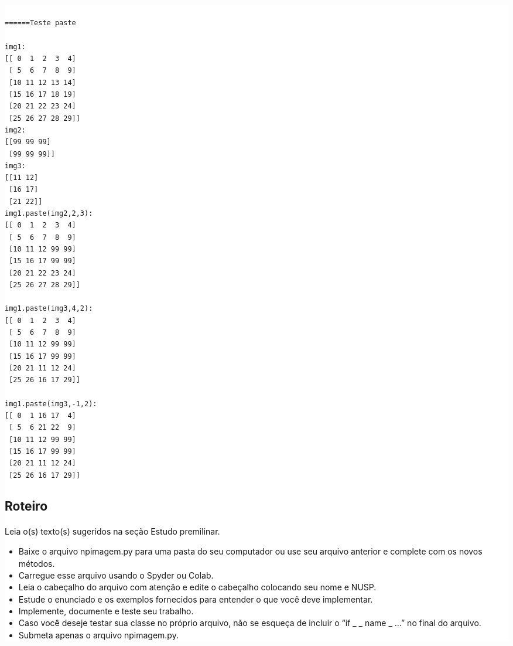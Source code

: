 ```

======Teste paste

img1:
[[ 0  1  2  3  4]
 [ 5  6  7  8  9]
 [10 11 12 13 14]
 [15 16 17 18 19]
 [20 21 22 23 24]
 [25 26 27 28 29]]
img2:
[[99 99 99]
 [99 99 99]]
img3:
[[11 12]
 [16 17]
 [21 22]]
img1.paste(img2,2,3):
[[ 0  1  2  3  4]
 [ 5  6  7  8  9]
 [10 11 12 99 99]
 [15 16 17 99 99]
 [20 21 22 23 24]
 [25 26 27 28 29]]

img1.paste(img3,4,2):
[[ 0  1  2  3  4]
 [ 5  6  7  8  9]
 [10 11 12 99 99]
 [15 16 17 99 99]
 [20 21 11 12 24]
 [25 26 16 17 29]]

img1.paste(img3,-1,2):
[[ 0  1 16 17  4]
 [ 5  6 21 22  9]
 [10 11 12 99 99]
 [15 16 17 99 99]
 [20 21 11 12 24]
 [25 26 16 17 29]]
```

## Roteiro

Leia o(s) texto(s) sugeridos na seção Estudo premilinar.

- Baixe o arquivo npimagem.py para uma pasta do seu computador ou use seu arquivo anterior e complete com os novos métodos.
- Carregue esse arquivo usando o Spyder ou Colab.
- Leia o cabeçalho do arquivo com atenção e edite o cabeçalho colocando seu nome e NUSP.
- Estude o enunciado e os exemplos fornecidos para entender o que você deve implementar.
- Implemente, documente e teste seu trabalho.
- Caso você deseje testar sua classe no próprio arquivo, não se esqueça de incluir o “if _ _ name  _ …” no final do arquivo.
- Submeta apenas o arquivo npimagem.py.

